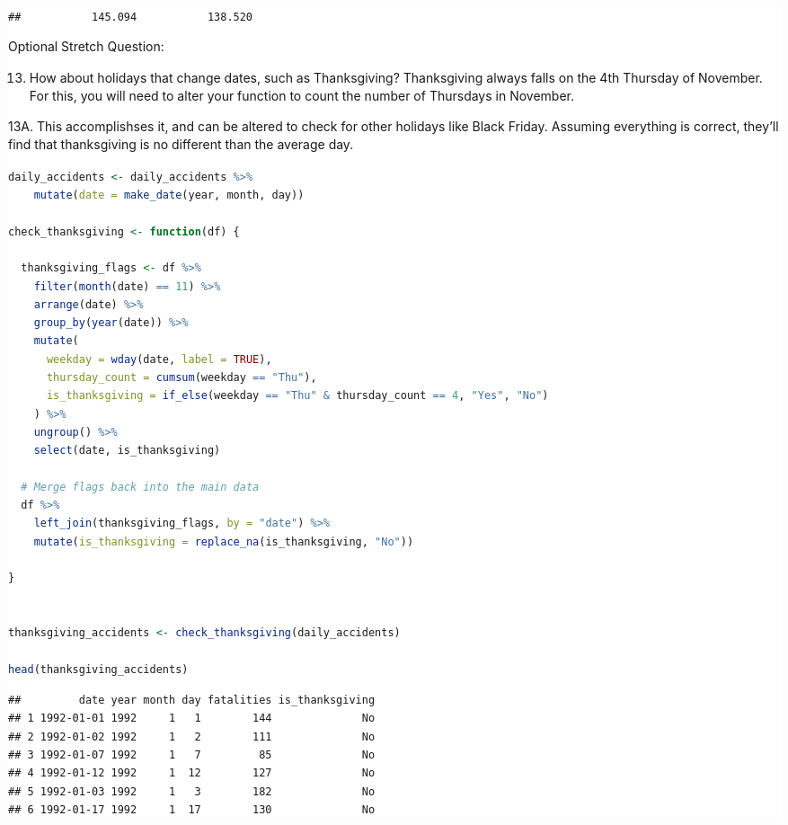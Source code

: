     ##           145.094           138.520

Optional Stretch Question:

13. How about holidays that change dates, such as Thanksgiving?
    Thanksgiving always falls on the 4th Thursday of November. For this,
    you will need to alter your function to count the number of
    Thursdays in November.

13A. This accomplishses it, and can be altered to check for other
holidays like Black Friday. Assuming everything is correct, they’ll find
that thanksgiving is no different than the average day.

``` r
daily_accidents <- daily_accidents %>%
    mutate(date = make_date(year, month, day))

check_thanksgiving <- function(df) {
  
  thanksgiving_flags <- df %>%
    filter(month(date) == 11) %>%
    arrange(date) %>%
    group_by(year(date)) %>%
    mutate(
      weekday = wday(date, label = TRUE),
      thursday_count = cumsum(weekday == "Thu"),
      is_thanksgiving = if_else(weekday == "Thu" & thursday_count == 4, "Yes", "No")
    ) %>%
    ungroup() %>%
    select(date, is_thanksgiving)

  # Merge flags back into the main data
  df %>%
    left_join(thanksgiving_flags, by = "date") %>%
    mutate(is_thanksgiving = replace_na(is_thanksgiving, "No"))
  
}


thanksgiving_accidents <- check_thanksgiving(daily_accidents)

head(thanksgiving_accidents)
```

    ##         date year month day fatalities is_thanksgiving
    ## 1 1992-01-01 1992     1   1        144              No
    ## 2 1992-01-02 1992     1   2        111              No
    ## 3 1992-01-07 1992     1   7         85              No
    ## 4 1992-01-12 1992     1  12        127              No
    ## 5 1992-01-03 1992     1   3        182              No
    ## 6 1992-01-17 1992     1  17        130              No
